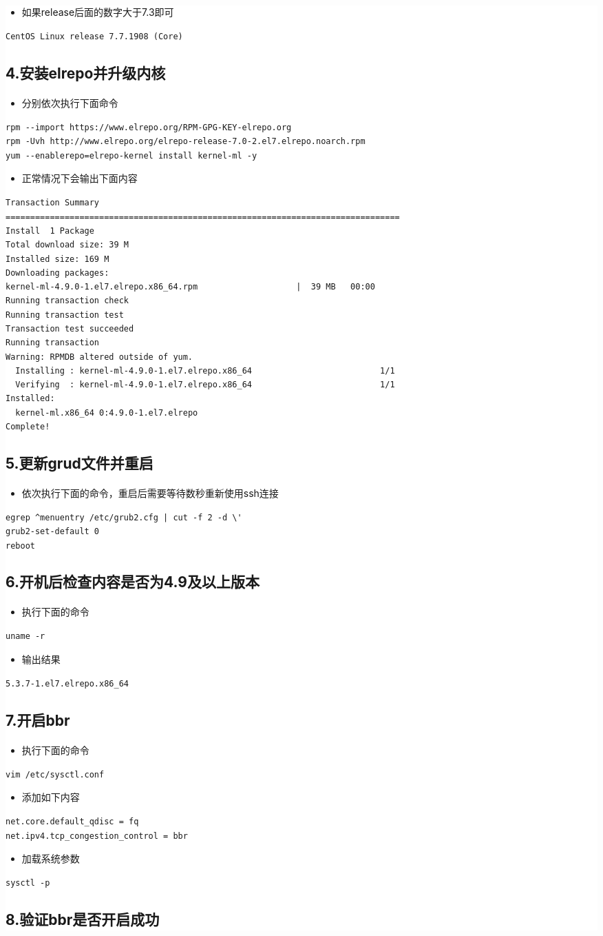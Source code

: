 - 如果release后面的数字大于7.3即可
```
CentOS Linux release 7.7.1908 (Core)
```
## 4.安装elrepo并升级内核
- 分别依次执行下面命令
```
rpm --import https://www.elrepo.org/RPM-GPG-KEY-elrepo.org
rpm -Uvh http://www.elrepo.org/elrepo-release-7.0-2.el7.elrepo.noarch.rpm
yum --enablerepo=elrepo-kernel install kernel-ml -y
```
- 正常情况下会输出下面内容
```
Transaction Summary
================================================================================
Install  1 Package
Total download size: 39 M
Installed size: 169 M
Downloading packages:
kernel-ml-4.9.0-1.el7.elrepo.x86_64.rpm                    |  39 MB   00:00
Running transaction check
Running transaction test
Transaction test succeeded
Running transaction
Warning: RPMDB altered outside of yum.
  Installing : kernel-ml-4.9.0-1.el7.elrepo.x86_64                          1/1
  Verifying  : kernel-ml-4.9.0-1.el7.elrepo.x86_64                          1/1
Installed:
  kernel-ml.x86_64 0:4.9.0-1.el7.elrepo
Complete!
```
## 5.更新grud文件并重启
- 依次执行下面的命令，重启后需要等待数秒重新使用ssh连接
```
egrep ^menuentry /etc/grub2.cfg | cut -f 2 -d \'
grub2-set-default 0
reboot
```
## 6.开机后检查内容是否为4.9及以上版本
- 执行下面的命令
```
uname -r
```
- 输出结果
```
5.3.7-1.el7.elrepo.x86_64
```
## 7.开启bbr
- 执行下面的命令
```
vim /etc/sysctl.conf
```
- 添加如下内容
```
net.core.default_qdisc = fq
net.ipv4.tcp_congestion_control = bbr
```
- 加载系统参数
```
sysctl -p
```
## 8.验证bbr是否开启成功